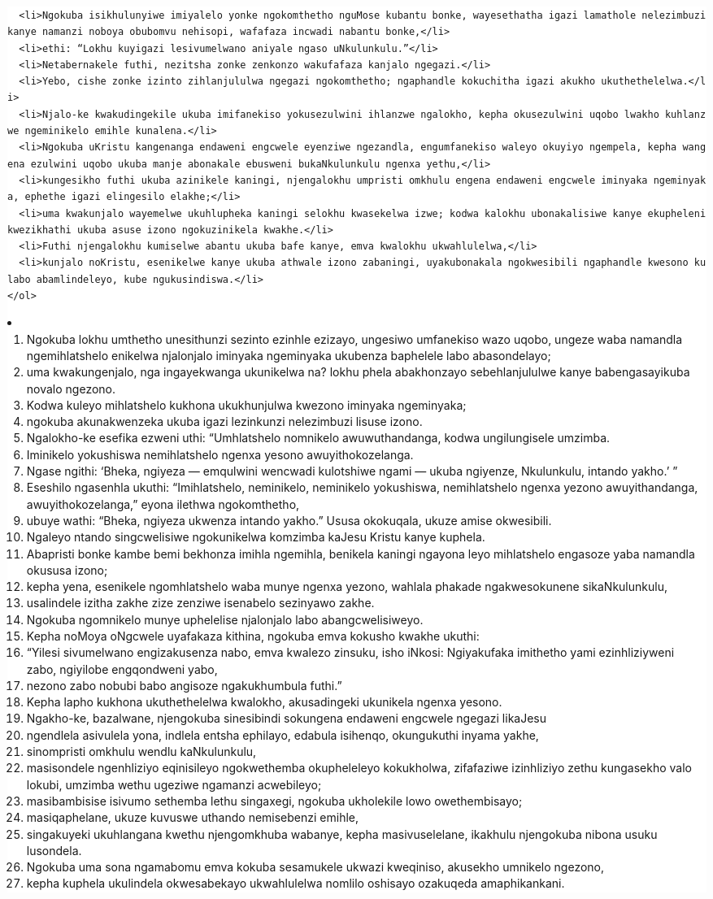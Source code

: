       <li>Ngokuba isikhulunyiwe imiyalelo yonke ngokomthetho nguMose kubantu bonke, wayesethatha igazi lamathole nelezimbuzi kanye namanzi noboya obubomvu nehisopi, wafafaza incwadi nabantu bonke,</li>
      <li>ethi: “Lokhu kuyigazi lesivumelwano aniyale ngaso uNkulunkulu.”</li>
      <li>Netabernakele futhi, nezitsha zonke zenkonzo wakufafaza kanjalo ngegazi.</li>
      <li>Yebo, cishe zonke izinto zihlanjululwa ngegazi ngokomthetho; ngaphandle kokuchitha igazi akukho ukuthethelelwa.</li>
      <li>Njalo-ke kwakudingekile ukuba imifanekiso yokusezulwini ihlanzwe ngalokho, kepha okusezulwini uqobo lwakho kuhlanzwe ngeminikelo emihle kunalena.</li>
      <li>Ngokuba uKristu kangenanga endaweni engcwele eyenziwe ngezandla, engumfanekiso waleyo okuyiyo ngempela, kepha wangena ezulwini uqobo ukuba manje abonakale ebusweni bukaNkulunkulu ngenxa yethu,</li>
      <li>kungesikho futhi ukuba azinikele kaningi, njengalokhu umpristi omkhulu engena endaweni engcwele iminyaka ngeminyaka, ephethe igazi elingesilo elakhe;</li>
      <li>uma kwakunjalo wayemelwe ukuhlupheka kaningi selokhu kwasekelwa izwe; kodwa kalokhu ubonakalisiwe kanye ekupheleni kwezikhathi ukuba asuse izono ngokuzinikela kwakhe.</li>
      <li>Futhi njengalokhu kumiselwe abantu ukuba bafe kanye, emva kwalokhu ukwahlulelwa,</li>
      <li>kunjalo noKristu, esenikelwe kanye ukuba athwale izono zabaningi, uyakubonakala ngokwesibili ngaphandle kwesono kulabo abamlindeleyo, kube ngukusindiswa.</li>
    </ol>
  </li>
  <li>
    <ol>
      <li>Ngokuba lokhu umthetho unesithunzi sezinto ezinhle ezizayo, ungesiwo umfanekiso wazo uqobo, ungeze waba namandla ngemihlatshelo enikelwa njalonjalo iminyaka ngeminyaka ukubenza baphelele labo abasondelayo;</li>
      <li>uma kwakungenjalo, nga ingayekwanga ukunikelwa na? lokhu phela abakhonzayo sebehlanjululwe kanye babengasayikuba novalo ngezono.</li>
      <li>Kodwa kuleyo mihlatshelo kukhona ukukhunjulwa kwezono iminyaka ngeminyaka;</li>
      <li>ngokuba akunakwenzeka ukuba igazi lezinkunzi nelezimbuzi lisuse izono.</li>
      <li>Ngalokho-ke esefika ezweni uthi: “Umhlatshelo nomnikelo awuwuthandanga, kodwa ungilungisele umzimba.</li>
      <li>Iminikelo yokushiswa nemihlatshelo ngenxa yesono awuyithokozelanga.</li>
      <li>Ngase ngithi: ‘Bheka, ngiyeza — emqulwini wencwadi kulotshiwe ngami — ukuba ngiyenze, Nkulunkulu, intando yakho.’ ”</li>
      <li>Eseshilo ngasenhla ukuthi: “Imihlatshelo, neminikelo, neminikelo yokushiswa, nemihlatshelo ngenxa yezono awuyithandanga, awuyithokozelanga,” eyona ilethwa ngokomthetho,</li>
      <li>ubuye wathi: “Bheka, ngiyeza ukwenza intando yakho.” Ususa okokuqala, ukuze amise okwesibili.</li>
      <li>Ngaleyo ntando singcwelisiwe ngokunikelwa komzimba kaJesu Kristu kanye kuphela.</li>
      <li>Abapristi bonke kambe bemi bekhonza imihla ngemihla, benikela kaningi ngayona leyo mihlatshelo engasoze yaba namandla okususa izono;</li>
      <li>kepha yena, esenikele ngomhlatshelo waba munye ngenxa yezono, wahlala phakade ngakwesokunene sikaNkulunkulu,</li>
      <li>usalindele izitha zakhe zize zenziwe isenabelo sezinyawo zakhe.</li>
      <li>Ngokuba ngomnikelo munye uphelelise njalonjalo labo abangcwelisiweyo.</li>
      <li>Kepha noMoya oNgcwele uyafakaza kithina, ngokuba emva kokusho kwakhe ukuthi:</li>
      <li>“Yilesi sivumelwano engizakusenza nabo, emva kwalezo zinsuku, isho iNkosi: Ngiyakufaka imithetho yami ezinhliziyweni zabo, ngiyilobe engqondweni yabo,</li>
      <li>nezono zabo nobubi babo angisoze ngakukhumbula futhi.”</li>
      <li>Kepha lapho kukhona ukuthethelelwa kwalokho, akusadingeki ukunikela ngenxa yesono.</li>
      <li>Ngakho-ke, bazalwane, njengokuba sinesibindi sokungena endaweni engcwele ngegazi likaJesu</li>
      <li>ngendlela asivulela yona, indlela entsha ephilayo, edabula isihenqo, okungukuthi inyama yakhe,</li>
      <li>sinompristi omkhulu wendlu kaNkulunkulu,</li>
      <li>masisondele ngenhliziyo eqinisileyo ngokwethemba okupheleleyo kokukholwa, zifafaziwe izinhliziyo zethu kungasekho valo lokubi, umzimba wethu ugeziwe ngamanzi acwebileyo;</li>
      <li>masibambisise isivumo sethemba lethu singaxegi, ngokuba ukholekile lowo owethembisayo;</li>
      <li>masiqaphelane, ukuze kuvuswe uthando nemisebenzi emihle,</li>
      <li>singakuyeki ukuhlangana kwethu njengomkhuba wabanye, kepha masivuselelane, ikakhulu njengokuba nibona usuku lusondela.</li>
      <li>Ngokuba uma sona ngamabomu emva kokuba sesamukele ukwazi kweqiniso, akusekho umnikelo ngezono,</li>
      <li>kepha kuphela ukulindela okwesabekayo ukwahlulelwa nomlilo oshisayo ozakuqeda amaphikankani.</li>